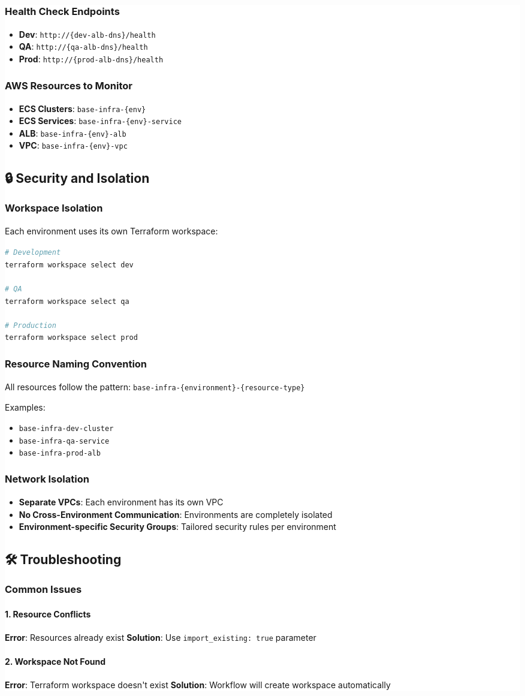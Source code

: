 ### Health Check Endpoints
- **Dev**: `http://{dev-alb-dns}/health`
- **QA**: `http://{qa-alb-dns}/health`
- **Prod**: `http://{prod-alb-dns}/health`

### AWS Resources to Monitor
- **ECS Clusters**: `base-infra-{env}`
- **ECS Services**: `base-infra-{env}-service`
- **ALB**: `base-infra-{env}-alb`
- **VPC**: `base-infra-{env}-vpc`

## 🔒 Security and Isolation

### Workspace Isolation
Each environment uses its own Terraform workspace:
```bash
# Development
terraform workspace select dev

# QA
terraform workspace select qa

# Production
terraform workspace select prod
```

### Resource Naming Convention
All resources follow the pattern: `base-infra-{environment}-{resource-type}`

Examples:
- `base-infra-dev-cluster`
- `base-infra-qa-service`
- `base-infra-prod-alb`

### Network Isolation
- **Separate VPCs**: Each environment has its own VPC
- **No Cross-Environment Communication**: Environments are completely isolated
- **Environment-specific Security Groups**: Tailored security rules per environment

## 🛠️ Troubleshooting

### Common Issues

#### 1. Resource Conflicts
**Error**: Resources already exist
**Solution**: Use `import_existing: true` parameter

#### 2. Workspace Not Found
**Error**: Terraform workspace doesn't exist
**Solution**: Workflow will create workspace automatically
